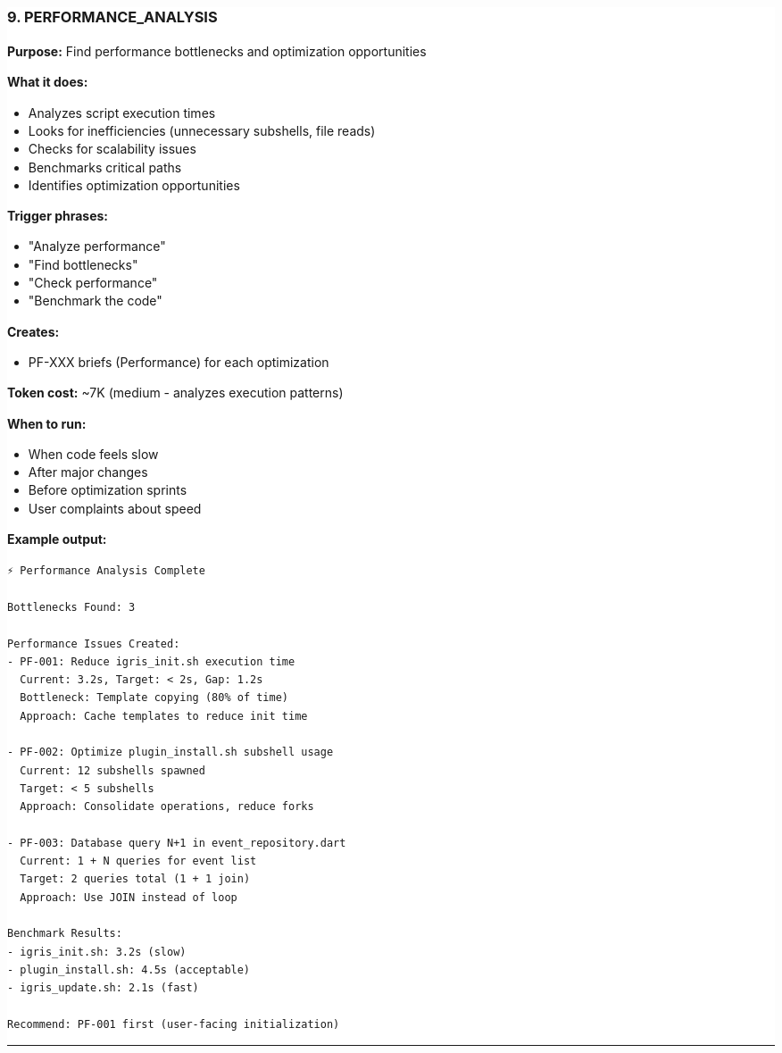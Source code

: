 
### 9. PERFORMANCE_ANALYSIS

**Purpose:** Find performance bottlenecks and optimization opportunities

**What it does:**
- Analyzes script execution times
- Looks for inefficiencies (unnecessary subshells, file reads)
- Checks for scalability issues
- Benchmarks critical paths
- Identifies optimization opportunities

**Trigger phrases:**
- "Analyze performance"
- "Find bottlenecks"
- "Check performance"
- "Benchmark the code"

**Creates:**
- PF-XXX briefs (Performance) for each optimization

**Token cost:** ~7K (medium - analyzes execution patterns)

**When to run:**
- When code feels slow
- After major changes
- Before optimization sprints
- User complaints about speed

**Example output:**
```
⚡ Performance Analysis Complete

Bottlenecks Found: 3

Performance Issues Created:
- PF-001: Reduce igris_init.sh execution time
  Current: 3.2s, Target: < 2s, Gap: 1.2s
  Bottleneck: Template copying (80% of time)
  Approach: Cache templates to reduce init time

- PF-002: Optimize plugin_install.sh subshell usage
  Current: 12 subshells spawned
  Target: < 5 subshells
  Approach: Consolidate operations, reduce forks

- PF-003: Database query N+1 in event_repository.dart
  Current: 1 + N queries for event list
  Target: 2 queries total (1 + 1 join)
  Approach: Use JOIN instead of loop

Benchmark Results:
- igris_init.sh: 3.2s (slow)
- plugin_install.sh: 4.5s (acceptable)
- igris_update.sh: 2.1s (fast)

Recommend: PF-001 first (user-facing initialization)
```

---